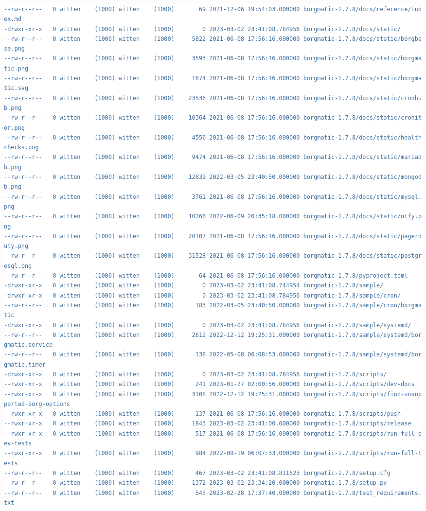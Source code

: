 ```diff
--rw-r--r--   0 witten    (1000) witten    (1000)       69 2021-12-06 19:54:03.000000 borgmatic-1.7.8/docs/reference/index.md
-drwxr-xr-x   0 witten    (1000) witten    (1000)        0 2023-03-02 23:41:08.784956 borgmatic-1.7.8/docs/static/
--rw-r--r--   0 witten    (1000) witten    (1000)     5822 2021-06-08 17:56:16.000000 borgmatic-1.7.8/docs/static/borgbase.png
--rw-r--r--   0 witten    (1000) witten    (1000)     3593 2021-06-08 17:56:16.000000 borgmatic-1.7.8/docs/static/borgmatic.png
--rw-r--r--   0 witten    (1000) witten    (1000)     1674 2021-06-08 17:56:16.000000 borgmatic-1.7.8/docs/static/borgmatic.svg
--rw-r--r--   0 witten    (1000) witten    (1000)    23536 2021-06-08 17:56:16.000000 borgmatic-1.7.8/docs/static/cronhub.png
--rw-r--r--   0 witten    (1000) witten    (1000)    10364 2021-06-08 17:56:16.000000 borgmatic-1.7.8/docs/static/cronitor.png
--rw-r--r--   0 witten    (1000) witten    (1000)     4556 2021-06-08 17:56:16.000000 borgmatic-1.7.8/docs/static/healthchecks.png
--rw-r--r--   0 witten    (1000) witten    (1000)     9474 2021-06-08 17:56:16.000000 borgmatic-1.7.8/docs/static/mariadb.png
--rw-r--r--   0 witten    (1000) witten    (1000)    12839 2022-03-05 23:40:50.000000 borgmatic-1.7.8/docs/static/mongodb.png
--rw-r--r--   0 witten    (1000) witten    (1000)     3761 2021-06-08 17:56:16.000000 borgmatic-1.7.8/docs/static/mysql.png
--rw-r--r--   0 witten    (1000) witten    (1000)    10266 2022-06-09 20:35:18.000000 borgmatic-1.7.8/docs/static/ntfy.png
--rw-r--r--   0 witten    (1000) witten    (1000)    20107 2021-06-08 17:56:16.000000 borgmatic-1.7.8/docs/static/pagerduty.png
--rw-r--r--   0 witten    (1000) witten    (1000)    31528 2021-06-08 17:56:16.000000 borgmatic-1.7.8/docs/static/postgresql.png
--rw-r--r--   0 witten    (1000) witten    (1000)       64 2021-06-08 17:56:16.000000 borgmatic-1.7.8/pyproject.toml
-drwxr-xr-x   0 witten    (1000) witten    (1000)        0 2023-03-02 23:41:08.744954 borgmatic-1.7.8/sample/
-drwxr-xr-x   0 witten    (1000) witten    (1000)        0 2023-03-02 23:41:08.784956 borgmatic-1.7.8/sample/cron/
--rw-r--r--   0 witten    (1000) witten    (1000)      183 2022-03-05 23:40:50.000000 borgmatic-1.7.8/sample/cron/borgmatic
-drwxr-xr-x   0 witten    (1000) witten    (1000)        0 2023-03-02 23:41:08.784956 borgmatic-1.7.8/sample/systemd/
--rw-r--r--   0 witten    (1000) witten    (1000)     2612 2022-12-12 19:25:31.000000 borgmatic-1.7.8/sample/systemd/borgmatic.service
--rw-r--r--   0 witten    (1000) witten    (1000)      138 2022-05-08 06:08:53.000000 borgmatic-1.7.8/sample/systemd/borgmatic.timer
-drwxr-xr-x   0 witten    (1000) witten    (1000)        0 2023-03-02 23:41:08.784956 borgmatic-1.7.8/scripts/
--rwxr-xr-x   0 witten    (1000) witten    (1000)      241 2023-01-27 02:00:56.000000 borgmatic-1.7.8/scripts/dev-docs
--rwxr-xr-x   0 witten    (1000) witten    (1000)     3108 2022-12-12 19:25:31.000000 borgmatic-1.7.8/scripts/find-unsupported-borg-options
--rwxr-xr-x   0 witten    (1000) witten    (1000)      137 2021-06-08 17:56:16.000000 borgmatic-1.7.8/scripts/push
--rwxr-xr-x   0 witten    (1000) witten    (1000)     1843 2023-03-02 23:41:00.000000 borgmatic-1.7.8/scripts/release
--rwxr-xr-x   0 witten    (1000) witten    (1000)      517 2021-06-08 17:56:16.000000 borgmatic-1.7.8/scripts/run-full-dev-tests
--rwxr-xr-x   0 witten    (1000) witten    (1000)      984 2022-08-19 06:07:33.000000 borgmatic-1.7.8/scripts/run-full-tests
--rw-r--r--   0 witten    (1000) witten    (1000)      467 2023-03-02 23:41:08.811623 borgmatic-1.7.8/setup.cfg
--rw-r--r--   0 witten    (1000) witten    (1000)     1372 2023-03-02 23:34:20.000000 borgmatic-1.7.8/setup.py
--rw-r--r--   0 witten    (1000) witten    (1000)      545 2023-02-28 17:37:40.000000 borgmatic-1.7.8/test_requirements.txt
```